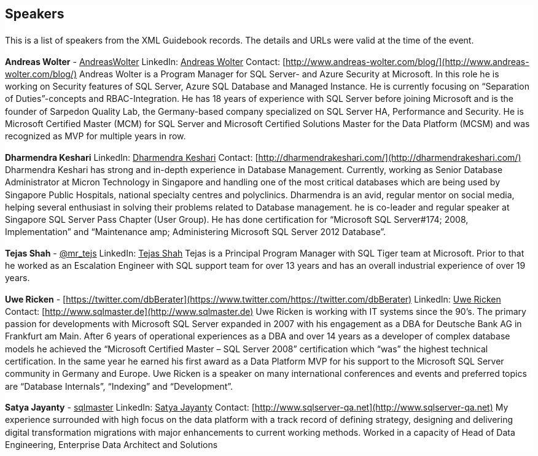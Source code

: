  
 
 
## <a name="#speakers"></a>Speakers
This is a list of speakers from the XML Guidebook records. The details and URLs were valid at the time of the event.
 
 
**Andreas Wolter**  - [AndreasWolter](https://www.twitter.com/AndreasWolter)
LinkedIn: [Andreas Wolter](http://www.linkedin.com/in/andreaswolter)
Contact: [http://www.andreas-wolter.com/blog/](http://www.andreas-wolter.com/blog/)
Andreas Wolter is a Program Manager for SQL Server- and Azure Security at Microsoft. In this role he is working on Security features of SQL Server, Azure SQL Database and Managed Instance. He is currently focusing on “Separation of Duties”-concepts and RBAC-Integration. He has 18 years of experience with SQL Server before joining Microsoft and is the founder of Sarpedon Quality Lab, the Germany-based company specialized on SQL Server HA, Performance and Security. He is Microsoft Certified Master (MCM) for SQL Server and Microsoft Certified Solutions Master for the Data Platform (MCSM) and was recognized as MVP for multiple years in row.
 
**Dharmendra Keshari** 
LinkedIn: [Dharmendra Keshari](https://sg.linkedin.com/in/dharmendra-keshari-a7043398)
Contact: [http://dharmendrakeshari.com/](http://dharmendrakeshari.com/)
Dharmendra Keshari has strong and in-depth experience in Database Management. Currently, working as Senior Database Administrator at Micron Technology in Singapore and handling one of the most critical databases which are being used by Singapore Public Hospitals, national specialty centres and polyclinics.
Dharmendra is an avid, regular mentor on social media, helping several enthusiast in solving their problems related to Database management. he is co-leader and regular speaker at Singapore SQL Server Pass Chapter (User Group). He has done certification for “Microsoft SQL Server#174; 2008, Implementation” and “Maintenance amp; Administering Microsoft SQL Server 2012 Database”.
 
**Tejas Shah**  - [@mr_tejs](https://www.twitter.com/@mr_tejs)
LinkedIn: [Tejas Shah](https://www.linkedin.com/in/tejas-shah-72a62027/)
Tejas is a Principal Program Manager with SQL Tiger team at Microsoft. Prior to that he worked as an Escalation Engineer with SQL support team for over 13 years and has an overall industrial experience of over 19 years.
 
**Uwe Ricken**  - [https://twitter.com/dbBerater](https://www.twitter.com/https://twitter.com/dbBerater)
LinkedIn: [Uwe Ricken](http://www.linkedin.com/profile/view?id=270775013amp;trk=tab_pro)
Contact: [http://www.sqlmaster.de](http://www.sqlmaster.de)
Uwe Ricken is working with IT systems since the 90’s. The primary passion for developments with Microsoft SQL Server expanded in 2007 with his engagement as a DBA for Deutsche Bank AG in Frankfurt am Main. After 6 years of operational experiences as a DBA and over 14 years as a developer of complex database models he achieved the “Microsoft Certified Master – SQL Server 2008” certification which “was” the highest technical certification. In the same year he earned his first award as a Data Platform MVP for his support to the Microsoft SQL Server community in Germany and Europe. Uwe Ricken is a speaker on many international conferences and events and preferred topics are “Database Internals”, “Indexing” and “Development”.
 
**Satya Jayanty**  - [sqlmaster](https://www.twitter.com/sqlmaster)
LinkedIn: [Satya Jayanty](https://uk.linkedin.com/sqlmaster)
Contact: [http://www.sqlserver-qa.net](http://www.sqlserver-qa.net)
My experience surrounded with high focus on the data platform with a track record of defining strategy, designing and delivering digital transformation  migrations with major enhancements to current working methods.  Worked in a capacity of Head of Data Engineering, Enterprise Data Architect and Solutions 
